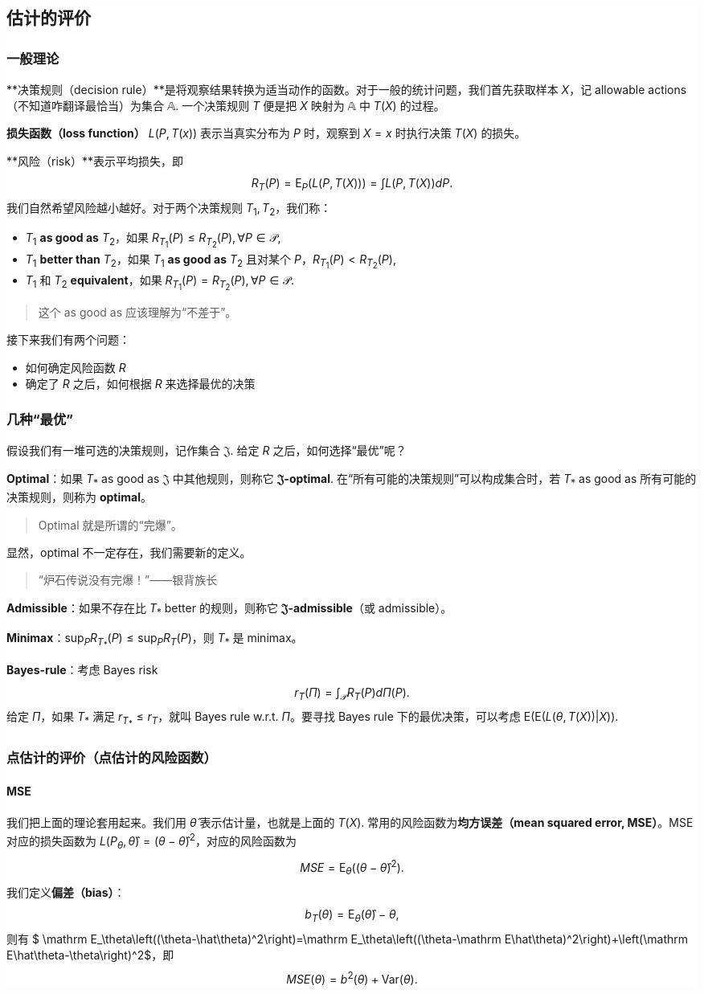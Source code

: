 ## 估计的评价

### 一般理论

**决策规则（decision rule）**是将观察结果转换为适当动作的函数。对于一般的统计问题，我们首先获取样本 $X$，记 allowable actions（不知道咋翻译最恰当）为集合 $\mathbb{A}$. 一个决策规则 $T$ 便是把 $X$ 映射为 $\mathbb{A}$ 中 $T(X)$ 的过程。

**损失函数（loss function）** $L(P,T(x))$ 表示当真实分布为 $P$ 时，观察到 $X=x$ 时执行决策 $T(X)$ 的损失。

**风险（risk）**表示平均损失，即
$$
R_T(P)=\mathrm E_P\left(L(P,T(X))\right)=\int L(P,T(X))dP.
$$
我们自然希望风险越小越好。对于两个决策规则 $T_1,T_2$，我们称：

- $T_1$ **as good as** $T_2$，如果 $R_{T_1}(P)\le R_{T_2}(P),\forall P\in\mathcal{P}$,
- $T_1$ **better than** $T_2$，如果 $T_1$ **as good as** $T_2$ 且对某个 $P$，$R_{T_1}(P)<R_{T_2}(P)$,
- $T_1$ 和 $T_2$ **equivalent**，如果 $R_{T_1}(P)=R_{T_2}(P),\forall P\in\mathcal{P}$.

> 这个 as good as 应该理解为“不差于”。

接下来我们有两个问题：

- 如何确定风险函数 $R$
- 确定了 $R$ 之后，如何根据 $R$ 来选择最优的决策

### 几种“最优”

假设我们有一堆可选的决策规则，记作集合 $\mathfrak{J}$. 给定 $R$ 之后，如何选择“最优”呢？

**Optimal**：如果 $T_*$ as good as $\mathfrak{J}$ 中其他规则，则称它 **$\mathfrak{J}$-optimal**. 在“所有可能的决策规则”可以构成集合时，若 $T_*$ as good as 所有可能的决策规则，则称为 **optimal**。

> Optimal 就是所谓的“完爆”。

显然，optimal 不一定存在，我们需要新的定义。

> “炉石传说没有完爆！”——银背族长

**Admissible**：如果不存在比 $T_*$ better 的规则，则称它 **$\mathfrak{J}$-admissible**（或 admissible）。

**Minimax**：$\sup_P R_{T_*}(P)\le\sup_P{R_{T}}(P)$，则 $T_*$ 是 minimax。

**Bayes-rule**：考虑 Bayes risk
$$
r_T(\Pi)=\int_\mathcal{P}R_T(P)d\Pi(P).
$$
给定 $\Pi$，如果 $T_*$ 满足 $r_{T_*}\le r_T$，就叫 Bayes rule w.r.t. $\Pi$。要寻找 Bayes rule 下的最优决策，可以考虑 $\mathrm E\left(\mathrm E\left(L(\theta,T(X))|X\right)\right)$.

### 点估计的评价（点估计的风险函数）

#### MSE

我们把上面的理论套用起来。我们用 $\hat\theta$ 表示估计量，也就是上面的 $T(X)$. 常用的风险函数为**均方误差（mean squared error, MSE）**。MSE 对应的损失函数为 $L(P_\theta,\hat\theta)=(\theta-\hat\theta)^2$，对应的风险函数为
$$
MSE=\mathrm E_\theta\left((\theta-\hat\theta)^2\right).
$$
我们定义**偏差（bias）**：
$$
b_T(\theta)=\mathrm E_\theta(\hat\theta)-\theta,
$$
则有 $
\mathrm E_\theta\left((\theta-\hat\theta)^2\right)=\mathrm E_\theta\left((\theta-\mathrm E\hat\theta)^2\right)+\left(\mathrm E\hat\theta-\theta\right)^2$，即
$$
MSE(\theta)=b^2(\theta)+\mathrm{Var}(\theta).
$$